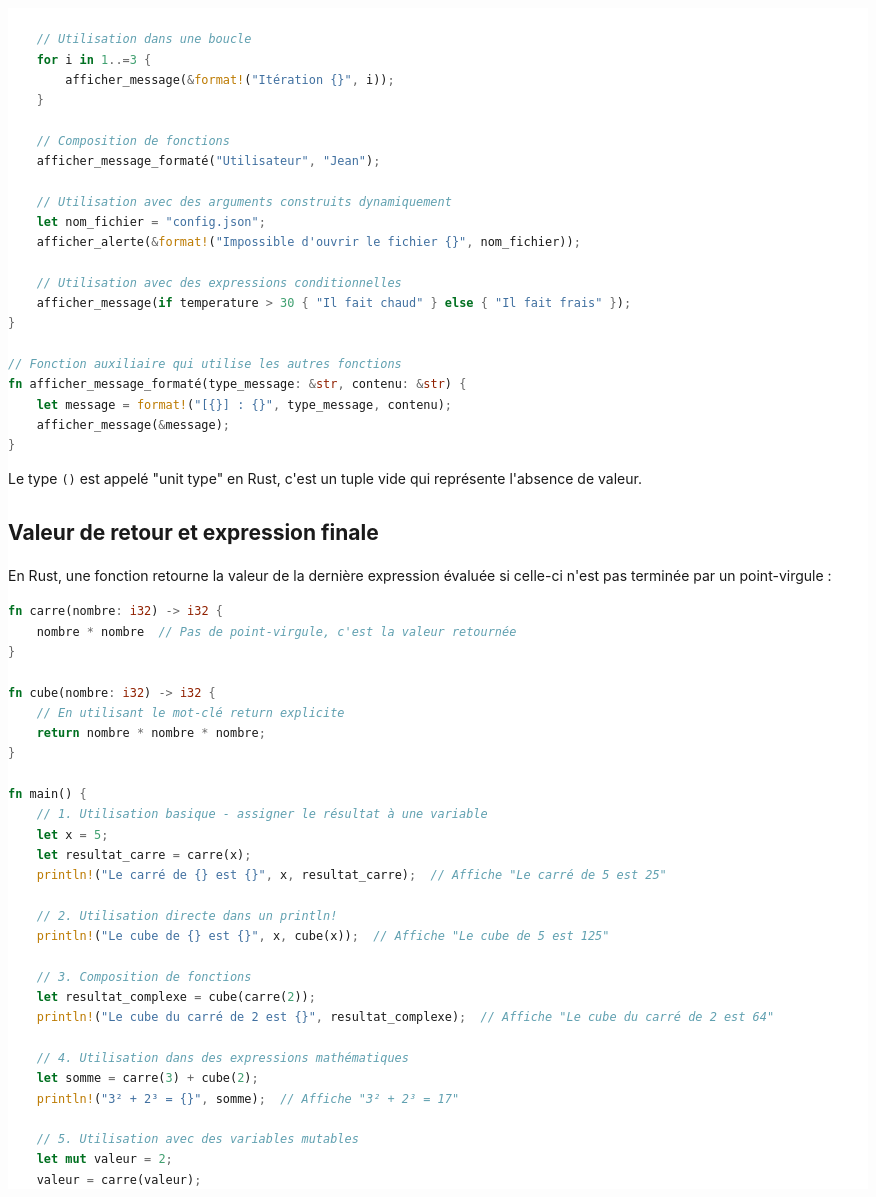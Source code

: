 ``` rust

    // Utilisation dans une boucle
    for i in 1..=3 {
        afficher_message(&format!("Itération {}", i));
    }

    // Composition de fonctions
    afficher_message_formaté("Utilisateur", "Jean");

    // Utilisation avec des arguments construits dynamiquement
    let nom_fichier = "config.json";
    afficher_alerte(&format!("Impossible d'ouvrir le fichier {}", nom_fichier));

    // Utilisation avec des expressions conditionnelles
    afficher_message(if temperature > 30 { "Il fait chaud" } else { "Il fait frais" });
}

// Fonction auxiliaire qui utilise les autres fonctions
fn afficher_message_formaté(type_message: &str, contenu: &str) {
    let message = format!("[{}] : {}", type_message, contenu);
    afficher_message(&message);
}

```

Le type `()` est appelé "unit type" en Rust, c'est un tuple vide qui représente l'absence de valeur.

## Valeur de retour et expression finale

En Rust, une fonction retourne la valeur de la dernière expression évaluée si celle-ci n'est pas terminée par un point-virgule :

``` rust
fn carre(nombre: i32) -> i32 {
    nombre * nombre  // Pas de point-virgule, c'est la valeur retournée
}

fn cube(nombre: i32) -> i32 {
    // En utilisant le mot-clé return explicite
    return nombre * nombre * nombre;
}

fn main() {
    // 1. Utilisation basique - assigner le résultat à une variable
    let x = 5;
    let resultat_carre = carre(x);
    println!("Le carré de {} est {}", x, resultat_carre);  // Affiche "Le carré de 5 est 25"

    // 2. Utilisation directe dans un println!
    println!("Le cube de {} est {}", x, cube(x));  // Affiche "Le cube de 5 est 125"

    // 3. Composition de fonctions
    let resultat_complexe = cube(carre(2));
    println!("Le cube du carré de 2 est {}", resultat_complexe);  // Affiche "Le cube du carré de 2 est 64"

    // 4. Utilisation dans des expressions mathématiques
    let somme = carre(3) + cube(2);
    println!("3² + 2³ = {}", somme);  // Affiche "3² + 2³ = 17"

    // 5. Utilisation avec des variables mutables
    let mut valeur = 2;
    valeur = carre(valeur);
```